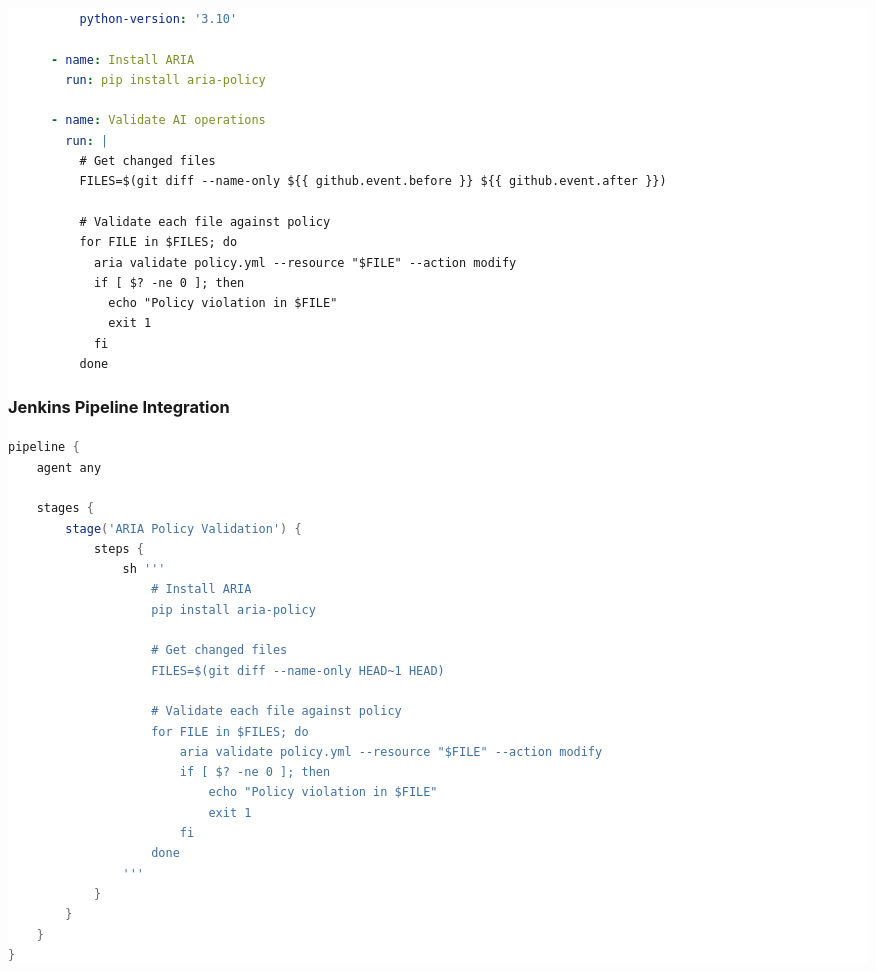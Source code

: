 ```yaml
          python-version: '3.10'
          
      - name: Install ARIA
        run: pip install aria-policy
        
      - name: Validate AI operations
        run: |
          # Get changed files
          FILES=$(git diff --name-only ${{ github.event.before }} ${{ github.event.after }})
          
          # Validate each file against policy
          for FILE in $FILES; do
            aria validate policy.yml --resource "$FILE" --action modify
            if [ $? -ne 0 ]; then
              echo "Policy violation in $FILE"
              exit 1
            fi
          done
```

### Jenkins Pipeline Integration

```groovy
pipeline {
    agent any
    
    stages {
        stage('ARIA Policy Validation') {
            steps {
                sh '''
                    # Install ARIA
                    pip install aria-policy
                    
                    # Get changed files
                    FILES=$(git diff --name-only HEAD~1 HEAD)
                    
                    # Validate each file against policy
                    for FILE in $FILES; do
                        aria validate policy.yml --resource "$FILE" --action modify
                        if [ $? -ne 0 ]; then
                            echo "Policy violation in $FILE"
                            exit 1
                        fi
                    done
                '''
            }
        }
    }
}
```
